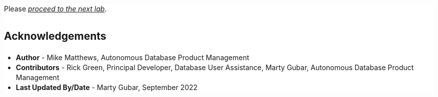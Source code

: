 Please [*proceed to the next lab*](#next).

## Acknowledgements

* **Author** - Mike Matthews, Autonomous Database Product Management
* **Contributors** -  Rick Green, Principal Developer, Database User Assistance, Marty Gubar, Autonomous Database Product Management
* **Last Updated By/Date** - Marty Gubar, September 2022
